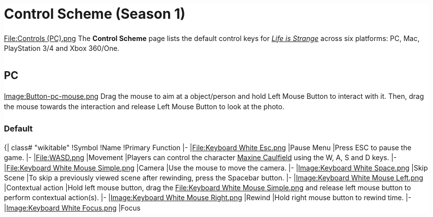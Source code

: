 #  Control Scheme (Season 1) 

[File:Controls (PC).png](thumb.md)
The **Control Scheme** page lists the default control keys for *[Life is Strange](life_is_strange.md)* across six platforms: PC, Mac, PlayStation 3/4 and Xbox 360/One.

## PC
[Image:Button-pc-mouse.png](thumb.md) Drag the mouse to aim at a object/person and hold Left Mouse Button to interact with it. Then, drag the mouse towards the interaction and release Left Mouse Button to look at the photo.

###  Default 
{| class# "wikitable"
!Symbol
!Name
!Primary Function
|-
|[File:Keyboard White Esc.png](50px.md)
|Pause Menu
|Press ESC to pause the game.
|-
|[File:WASD.png](50px.md)
|Movement
|Players can control the character [Maxine Caulfield](max.md) using the W, A, S and D keys.
|-
|[File:Keyboard White Mouse Simple.png](50px.md)
|Camera
|Use the mouse to move the camera.
|-
|[Image:Keyboard White Space.png](50px.md)
|Skip Scene
|To skip a previously viewed scene after rewinding, press the Spacebar button.
|-
|[Image:Keyboard White Mouse Left.png](50px.md)
|Contextual action
|Hold left mouse button, drag the [File:Keyboard White Mouse Simple.png](20px.md) and release left mouse button to perform contextual action(s).
|-
|[Image:Keyboard White Mouse Right.png](50px.md)
|Rewind
|Hold right mouse button to rewind time.
|-
|[Image:Keyboard White Focus.png](50px.md)
|Focus